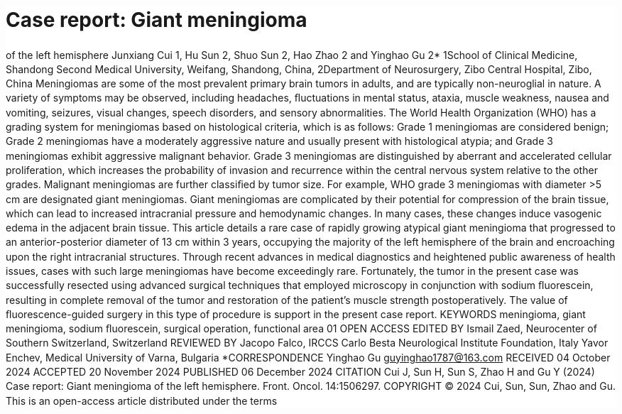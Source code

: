 # Case report: Giant meningioma
of the left hemisphere
Junxiang Cui 1, Hu Sun 2, Shuo Sun 2, Hao Zhao 2
and Yinghao Gu 2*
1School of Clinical Medicine, Shandong Second Medical University, Weifang, Shandong, China,
2Department of Neurosurgery, Zibo Central Hospital, Zibo, China
Meningiomas are some of the most prevalent primary brain tumors in adults, and
are typically non-neuroglial in nature. A variety of symptoms may be observed,
including headaches, ﬂuctuations in mental status, ataxia, muscle weakness,
nausea and vomiting, seizures, visual changes, speech disorders, and sensory
abnormalities. The World Health Organization (WHO) has a grading system for
meningiomas based on histological criteria, which is as follows: Grade 1
meningiomas are considered benign; Grade 2 meningiomas have a moderately
aggressive nature and usually present with histological atypia; and Grade 3
meningiomas exhibit aggressive malignant behavior. Grade 3 meningiomas are
distinguished by aberrant and accelerated cellular proliferation, which increases
the probability of invasion and recurrence within the central nervous system
relative to the other grades. Malignant meningiomas are further classiﬁed by
tumor size. For example, WHO grade 3 meningiomas with diameter >5 cm are
designated giant meningiomas. Giant meningiomas are complicated by their
potential for compression of the brain tissue, which can lead to increased
intracranial pressure and hemodynamic changes. In many cases, these
changes induce vasogenic edema in the adjacent brain tissue. This article
details a rare case of rapidly growing atypical giant meningioma that
progressed to an anterior-posterior diameter of 13 cm within 3 years,
occupying the majority of the left hemisphere of the brain and encroaching
upon the right intracranial structures. Through recent advances in medical
diagnostics and heightened public awareness of health issues, cases with such
large meningiomas have become exceedingly rare. Fortunately, the tumor in the
present case was successfully resected using advanced surgical techniques that
employed microscopy in conjunction with sodium ﬂuorescein, resulting in
complete removal of the tumor and restoration of the patient’s muscle
strength postoperatively. The value of ﬂuorescence-guided surgery in this type
of procedure is support in the present case report.
KEYWORDS
meningioma, giant meningioma, sodium ﬂuorescein, surgical operation, functional area
01
OPEN ACCESS
EDITED BY
Ismail Zaed,
Neurocenter of Southern Switzerland,
Switzerland
REVIEWED BY
Jacopo Falco,
IRCCS Carlo Besta Neurological Institute
Foundation, Italy
Yavor Enchev,
Medical University of Varna, Bulgaria
*CORRESPONDENCE
Yinghao Gu
guyinghao1787@163.com
RECEIVED 04 October 2024
ACCEPTED 20 November 2024
PUBLISHED 06 December 2024
CITATION
Cui J, Sun H, Sun S, Zhao H and
Gu Y (2024) Case report: Giant
meningioma of the left hemisphere.
Front. Oncol. 14:1506297.
COPYRIGHT
© 2024 Cui, Sun, Sun, Zhao and Gu. This is an
open-access article distributed under the terms